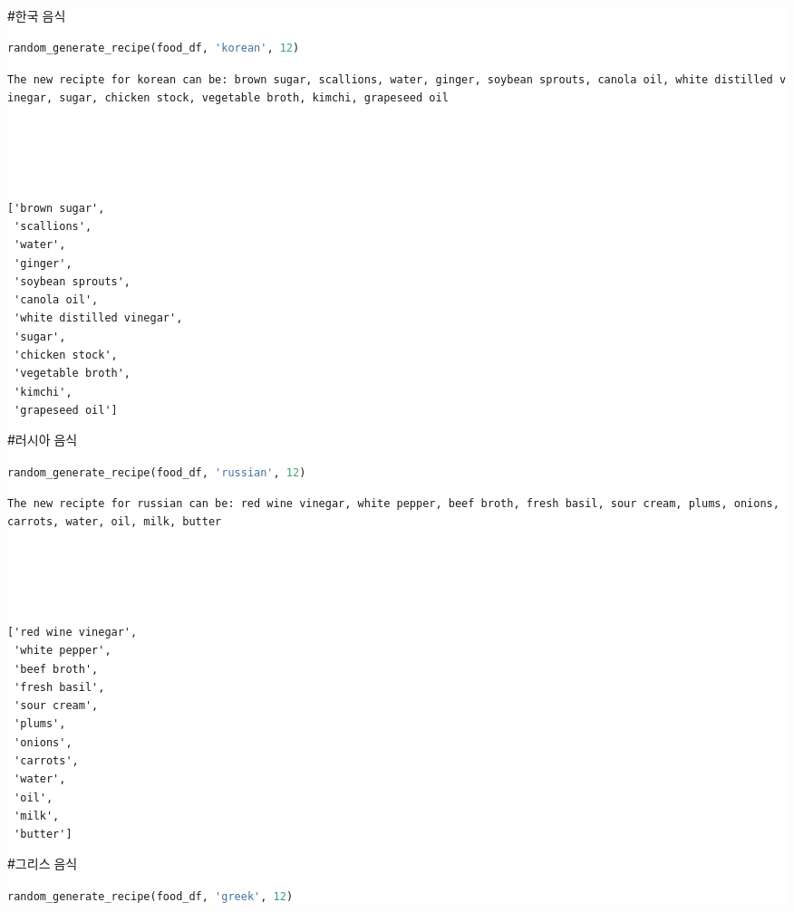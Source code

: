 

#한국 음식


```python
random_generate_recipe(food_df, 'korean', 12)
```

    The new recipte for korean can be: brown sugar, scallions, water, ginger, soybean sprouts, canola oil, white distilled vinegar, sugar, chicken stock, vegetable broth, kimchi, grapeseed oil
    




    ['brown sugar',
     'scallions',
     'water',
     'ginger',
     'soybean sprouts',
     'canola oil',
     'white distilled vinegar',
     'sugar',
     'chicken stock',
     'vegetable broth',
     'kimchi',
     'grapeseed oil']



#러시아 음식


```python
random_generate_recipe(food_df, 'russian', 12)
```

    The new recipte for russian can be: red wine vinegar, white pepper, beef broth, fresh basil, sour cream, plums, onions, carrots, water, oil, milk, butter
    




    ['red wine vinegar',
     'white pepper',
     'beef broth',
     'fresh basil',
     'sour cream',
     'plums',
     'onions',
     'carrots',
     'water',
     'oil',
     'milk',
     'butter']



#그리스 음식


```python
random_generate_recipe(food_df, 'greek', 12)
```

